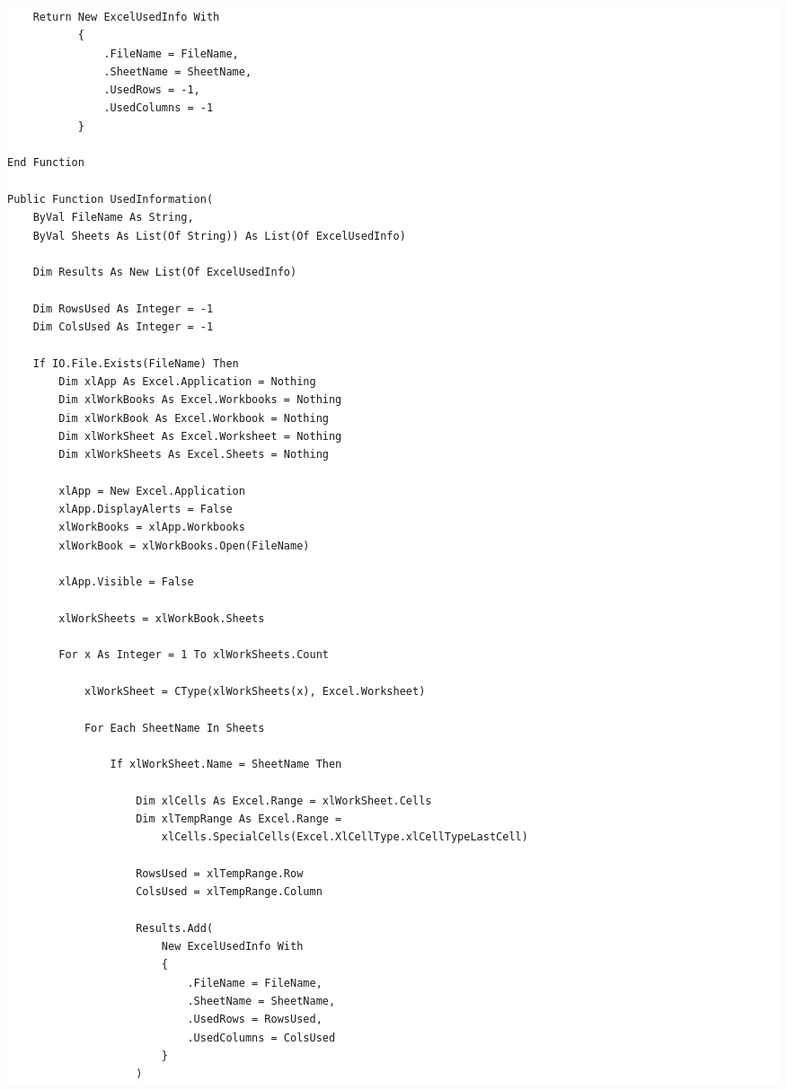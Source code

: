         Return New ExcelUsedInfo With
               {
                   .FileName = FileName,
                   .SheetName = SheetName,
                   .UsedRows = -1,
                   .UsedColumns = -1
               }

    End Function

    Public Function UsedInformation(
        ByVal FileName As String,
        ByVal Sheets As List(Of String)) As List(Of ExcelUsedInfo)

        Dim Results As New List(Of ExcelUsedInfo)

        Dim RowsUsed As Integer = -1
        Dim ColsUsed As Integer = -1

        If IO.File.Exists(FileName) Then
            Dim xlApp As Excel.Application = Nothing
            Dim xlWorkBooks As Excel.Workbooks = Nothing
            Dim xlWorkBook As Excel.Workbook = Nothing
            Dim xlWorkSheet As Excel.Worksheet = Nothing
            Dim xlWorkSheets As Excel.Sheets = Nothing

            xlApp = New Excel.Application
            xlApp.DisplayAlerts = False
            xlWorkBooks = xlApp.Workbooks
            xlWorkBook = xlWorkBooks.Open(FileName)

            xlApp.Visible = False

            xlWorkSheets = xlWorkBook.Sheets

            For x As Integer = 1 To xlWorkSheets.Count

                xlWorkSheet = CType(xlWorkSheets(x), Excel.Worksheet)

                For Each SheetName In Sheets

                    If xlWorkSheet.Name = SheetName Then

                        Dim xlCells As Excel.Range = xlWorkSheet.Cells
                        Dim xlTempRange As Excel.Range =
                            xlCells.SpecialCells(Excel.XlCellType.xlCellTypeLastCell)

                        RowsUsed = xlTempRange.Row
                        ColsUsed = xlTempRange.Column

                        Results.Add(
                            New ExcelUsedInfo With
                            {
                                .FileName = FileName,
                                .SheetName = SheetName,
                                .UsedRows = RowsUsed,
                                .UsedColumns = ColsUsed
                            }
                        )
